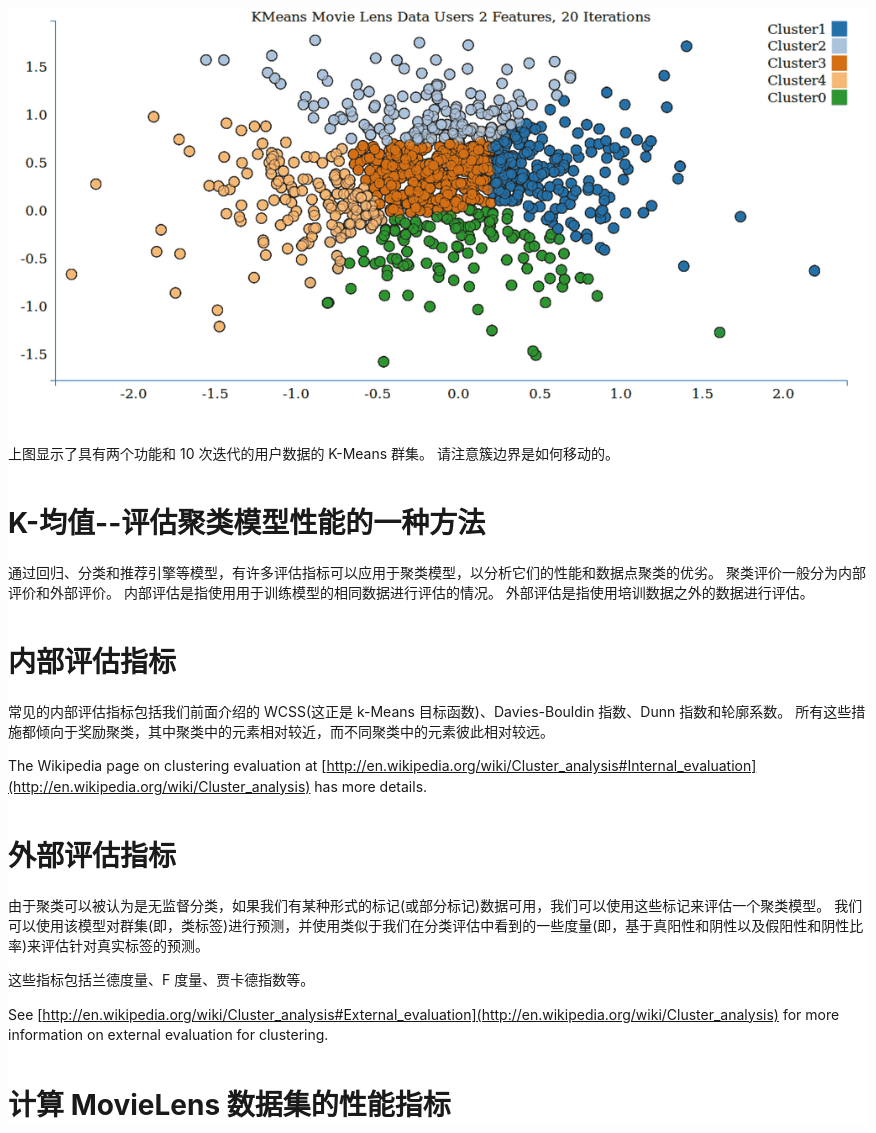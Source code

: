 ![](img/image_08_011.png)

上图显示了具有两个功能和 10 次迭代的用户数据的 K-Means 群集。 请注意簇边界是如何移动的。

# K-均值--评估聚类模型性能的一种方法

通过回归、分类和推荐引擎等模型，有许多评估指标可以应用于聚类模型，以分析它们的性能和数据点聚类的优劣。 聚类评价一般分为内部评价和外部评价。 内部评估是指使用用于训练模型的相同数据进行评估的情况。 外部评估是指使用培训数据之外的数据进行评估。

# 内部评估指标

常见的内部评估指标包括我们前面介绍的 WCSS(这正是 k-Means 目标函数)、Davies-Bouldin 指数、Dunn 指数和轮廓系数。 所有这些措施都倾向于奖励聚类，其中聚类中的元素相对较近，而不同聚类中的元素彼此相对较远。

The Wikipedia page on clustering evaluation at [http://en.wikipedia.org/wiki/Cluster_analysis#Internal_evaluation](http://en.wikipedia.org/wiki/Cluster_analysis) has more details.

# 外部评估指标

由于聚类可以被认为是无监督分类，如果我们有某种形式的标记(或部分标记)数据可用，我们可以使用这些标记来评估一个聚类模型。 我们可以使用该模型对群集(即，类标签)进行预测，并使用类似于我们在分类评估中看到的一些度量(即，基于真阳性和阴性以及假阳性和阴性比率)来评估针对真实标签的预测。

这些指标包括兰德度量、F 度量、贾卡德指数等。

See [http://en.wikipedia.org/wiki/Cluster_analysis#External_evaluation](http://en.wikipedia.org/wiki/Cluster_analysis) for more information on external evaluation for clustering.

# 计算 MovieLens 数据集的性能指标
